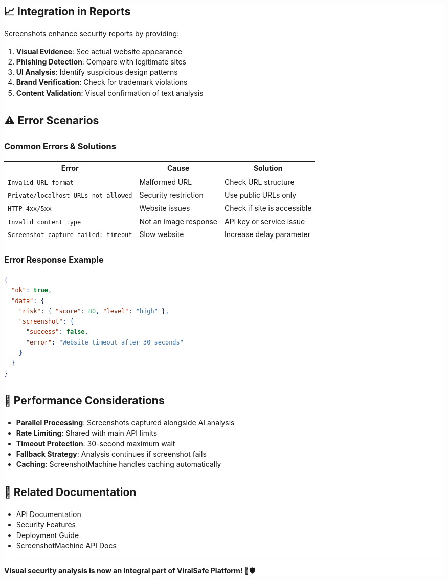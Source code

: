 ## 📈 Integration in Reports

Screenshots enhance security reports by providing:

1. **Visual Evidence**: See actual website appearance
2. **Phishing Detection**: Compare with legitimate sites
3. **UI Analysis**: Identify suspicious design patterns
4. **Brand Verification**: Check for trademark violations
5. **Content Validation**: Visual confirmation of text analysis

## ⚠️ Error Scenarios

### Common Errors & Solutions

| Error | Cause | Solution |
|-------|-------|----------|
| `Invalid URL format` | Malformed URL | Check URL structure |
| `Private/localhost URLs not allowed` | Security restriction | Use public URLs only |
| `HTTP 4xx/5xx` | Website issues | Check if site is accessible |
| `Invalid content type` | Not an image response | API key or service issue |
| `Screenshot capture failed: timeout` | Slow website | Increase delay parameter |

### Error Response Example

```json
{
  "ok": true,
  "data": {
    "risk": { "score": 80, "level": "high" },
    "screenshot": {
      "success": false,
      "error": "Website timeout after 30 seconds"
    }
  }
}
```

## 🚀 Performance Considerations

- **Parallel Processing**: Screenshots captured alongside AI analysis
- **Rate Limiting**: Shared with main API limits
- **Timeout Protection**: 30-second maximum wait
- **Fallback Strategy**: Analysis continues if screenshot fails
- **Caching**: ScreenshotMachine handles caching automatically

## 🔗 Related Documentation

- [API Documentation](./API.md)
- [Security Features](./SECURITY.md)
- [Deployment Guide](../DEPLOYMENT.md)
- [ScreenshotMachine API Docs](https://screenshotmachine.com/api.php)

---

**Visual security analysis is now an integral part of ViralSafe Platform! 📸🛡️**